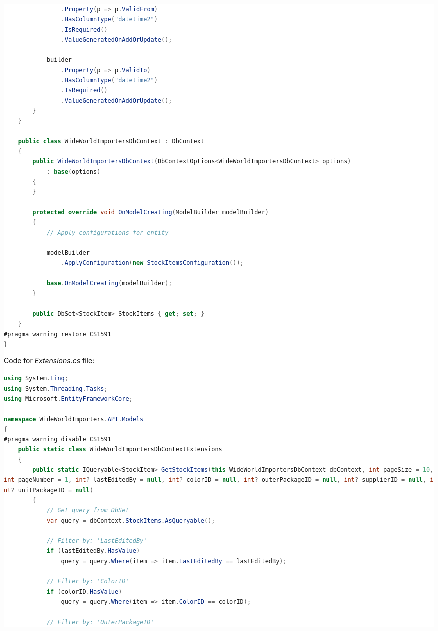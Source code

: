```csharp
                .Property(p => p.ValidFrom)
                .HasColumnType("datetime2")
                .IsRequired()
                .ValueGeneratedOnAddOrUpdate();

            builder
                .Property(p => p.ValidTo)
                .HasColumnType("datetime2")
                .IsRequired()
                .ValueGeneratedOnAddOrUpdate();
        }
    }

    public class WideWorldImportersDbContext : DbContext
    {
        public WideWorldImportersDbContext(DbContextOptions<WideWorldImportersDbContext> options)
            : base(options)
        {
        }

        protected override void OnModelCreating(ModelBuilder modelBuilder)
        {
            // Apply configurations for entity

            modelBuilder
                .ApplyConfiguration(new StockItemsConfiguration());

            base.OnModelCreating(modelBuilder);
        }

        public DbSet<StockItem> StockItems { get; set; }
    }
#pragma warning restore CS1591
}
```

Code for *Extensions.cs* file:

```csharp
using System.Linq;
using System.Threading.Tasks;
using Microsoft.EntityFrameworkCore;

namespace WideWorldImporters.API.Models
{
#pragma warning disable CS1591
    public static class WideWorldImportersDbContextExtensions
    {
        public static IQueryable<StockItem> GetStockItems(this WideWorldImportersDbContext dbContext, int pageSize = 10, int pageNumber = 1, int? lastEditedBy = null, int? colorID = null, int? outerPackageID = null, int? supplierID = null, int? unitPackageID = null)
        {
            // Get query from DbSet
            var query = dbContext.StockItems.AsQueryable();

            // Filter by: 'LastEditedBy'
            if (lastEditedBy.HasValue)
                query = query.Where(item => item.LastEditedBy == lastEditedBy);

            // Filter by: 'ColorID'
            if (colorID.HasValue)
                query = query.Where(item => item.ColorID == colorID);

            // Filter by: 'OuterPackageID'
```